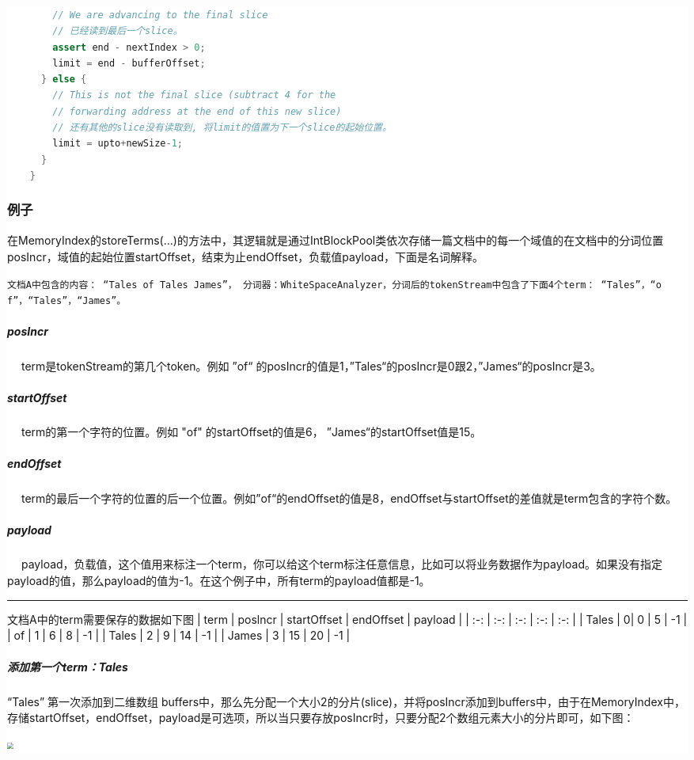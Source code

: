 ```java
        // We are advancing to the final slice
        // 已经读到最后一个slice。
        assert end - nextIndex > 0;
        limit = end - bufferOffset;
      } else {
        // This is not the final slice (subtract 4 for the
        // forwarding address at the end of this new slice)
        // 还有其他的slice没有读取到, 将limit的值置为下一个slice的起始位置。
        limit = upto+newSize-1;
      }
    }
```
### 例子

在MemoryIndex的storeTerms(…)的方法中，其逻辑就是通过IntBlockPool类依次存储一篇文档中的每一个域值的在文档中的分词位置posIncr，域值的起始位置startOffset，结束为止endOffset，负载值payload，下面是名词解释。
```
文档A中包含的内容： “Tales of Tales James”， 分词器：WhiteSpaceAnalyzer，分词后的tokenStream中包含了下面4个term： “Tales”，“of”，“Tales”，“James”。
```
##### posIncr
&ensp;&ensp; term是tokenStream的第几个token。例如 ”of“ 的posIncr的值是1，”Tales“的posIncr是0跟2，”James“的posIncr是3。
##### startOffset 
&ensp;&ensp; term的第一个字符的位置。例如 "of" 的startOffset的值是6， ”James“的startOffset值是15。
##### endOffset
&ensp;&ensp; term的最后一个字符的位置的后一个位置。例如”of“的endOffset的值是8，endOffset与startOffset的差值就是term包含的字符个数。
##### payload
&ensp;&ensp; payload，负载值，这个值用来标注一个term，你可以给这个term标注任意信息，比如可以将业务数据作为payload。如果没有指定payload的值，那么payload的值为-1。在这个例子中，所有term的payload值都是-1。

---

文档A中的term需要保存的数据如下图
| term | poslncr | startOffset | endOffset | payload |
| :-: | :-: | :-: | :-: | :-: |
| Tales | 0| 0 | 5 | -1 |
| of | 1 | 6 | 8 | -1 |
| Tales | 2 | 9 | 14 | -1 |
| James | 3 | 15 | 20 | -1 |
##### 添加第一个term：Tales

“Tales” 第一次添加到二维数组 buffers中，那么先分配一个大小2的分片(slice)，并将posIncr添加到buffers中，由于在MemoryIndex中，存储startOffset，endOffset，payload是可选项，所以当只要存放posIncr时，只要分配2个数组元素大小的分片即可，如下图：

<img src="http://www.amazingkoala.com.cn/uploads/lucene/utils/IntBlockPool/1.png" style="zoom:50%">
